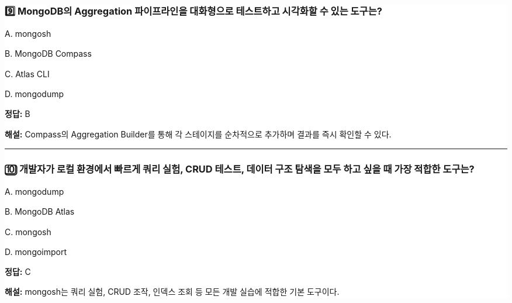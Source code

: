 ### 9️⃣ MongoDB의 Aggregation 파이프라인을 대화형으로 테스트하고 시각화할 수 있는 도구는?

A. mongosh

B. MongoDB Compass

C. Atlas CLI

D. mongodump

**정답:** B

**해설:** Compass의 Aggregation Builder를 통해 각 스테이지를 순차적으로 추가하며 결과를 즉시 확인할 수 있다.

---

### 🔟 개발자가 로컬 환경에서 빠르게 쿼리 실험, CRUD 테스트, 데이터 구조 탐색을 모두 하고 싶을 때 가장 적합한 도구는?

A. mongodump

B. MongoDB Atlas

C. mongosh

D. mongoimport

**정답:** C

**해설:** mongosh는 쿼리 실험, CRUD 조작, 인덱스 조회 등 모든 개발 실습에 적합한 기본 도구이다.
